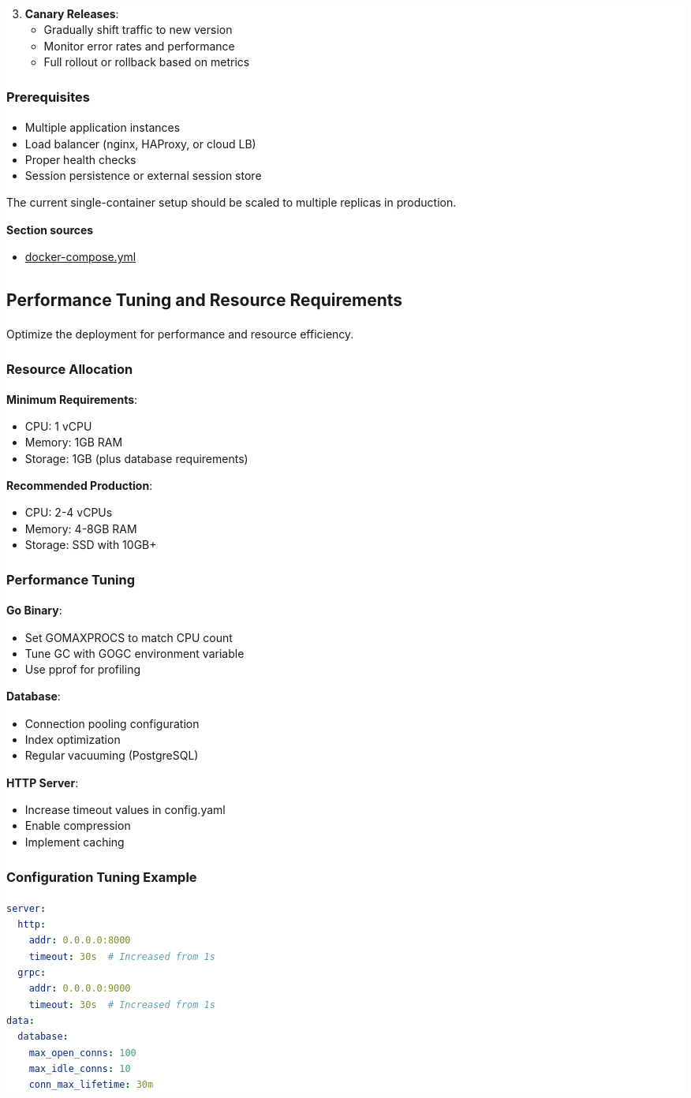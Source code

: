 3. **Canary Releases**:
   - Gradually shift traffic to new version
   - Monitor error rates and performance
   - Full rollout or rollback based on metrics

### Prerequisites
- Multiple application instances
- Load balancer (nginx, HAProxy, or cloud LB)
- Proper health checks
- Session persistence or external session store

The current single-container setup should be scaled to multiple replicas in production.

**Section sources**
- [docker-compose.yml](file://docker-compose.yml#L1-L50)

## Performance Tuning and Resource Requirements
Optimize the deployment for performance and resource efficiency.

### Resource Allocation
**Minimum Requirements**:
- CPU: 1 vCPU
- Memory: 1GB RAM
- Storage: 1GB (plus database requirements)

**Recommended Production**:
- CPU: 2-4 vCPUs
- Memory: 4-8GB RAM
- Storage: SSD with 10GB+

### Performance Tuning
**Go Binary**:
- Set GOMAXPROCS to match CPU count
- Tune GC with GOGC environment variable
- Use pprof for profiling

**Database**:
- Connection pooling configuration
- Index optimization
- Regular vacuuming (PostgreSQL)

**HTTP Server**:
- Increase timeout values in config.yaml
- Enable compression
- Implement caching

### Configuration Tuning Example
```yaml
server:
  http:
    addr: 0.0.0.0:8000
    timeout: 30s  # Increased from 1s
  grpc:
    addr: 0.0.0.0:9000
    timeout: 30s  # Increased from 1s
data:
  database:
    max_open_conns: 100
    max_idle_conns: 10
    conn_max_lifetime: 30m
```
